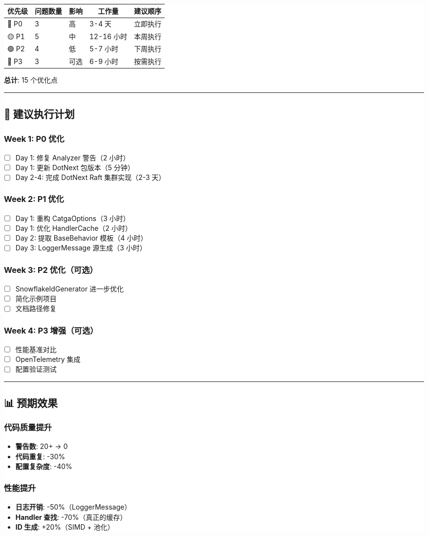 | 优先级 | 问题数量 | 影响 | 工作量 | 建议顺序 |
|--------|---------|------|--------|---------|
| 🔴 P0 | 3 | 高 | 3-4 天 | 立即执行 |
| 🟡 P1 | 5 | 中 | 12-16 小时 | 本周执行 |
| 🟢 P2 | 4 | 低 | 5-7 小时 | 下周执行 |
| 🔵 P3 | 3 | 可选 | 6-9 小时 | 按需执行 |

**总计**: 15 个优化点

---

## 🎯 建议执行计划

### Week 1: P0 优化
- [ ] Day 1: 修复 Analyzer 警告（2 小时）
- [ ] Day 1: 更新 DotNext 包版本（5 分钟）
- [ ] Day 2-4: 完成 DotNext Raft 集群实现（2-3 天）

### Week 2: P1 优化
- [ ] Day 1: 重构 CatgaOptions（3 小时）
- [ ] Day 1: 优化 HandlerCache（2 小时）
- [ ] Day 2: 提取 BaseBehavior 模板（4 小时）
- [ ] Day 3: LoggerMessage 源生成（3 小时）

### Week 3: P2 优化（可选）
- [ ] SnowflakeIdGenerator 进一步优化
- [ ] 简化示例项目
- [ ] 文档路径修复

### Week 4: P3 增强（可选）
- [ ] 性能基准对比
- [ ] OpenTelemetry 集成
- [ ] 配置验证测试

---

## 📊 预期效果

### 代码质量提升
- **警告数**: 20+ → 0
- **代码重复**: -30%
- **配置复杂度**: -40%

### 性能提升
- **日志开销**: -50%（LoggerMessage）
- **Handler 查找**: -70%（真正的缓存）
- **ID 生成**: +20%（SIMD + 池化）
